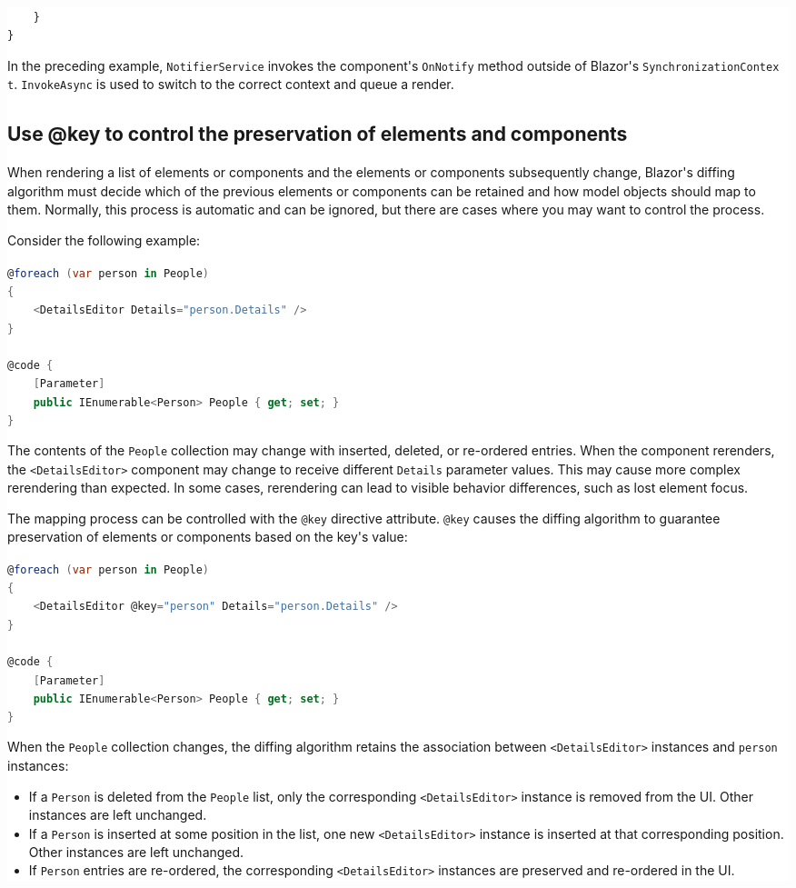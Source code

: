 ```razor
    }
}
```

In the preceding example, `NotifierService` invokes the component's `OnNotify` method outside of Blazor's `SynchronizationContext`. `InvokeAsync` is used to switch to the correct context and queue a render.

## Use \@key to control the preservation of elements and components

When rendering a list of elements or components and the elements or components subsequently change, Blazor's diffing algorithm must decide which of the previous elements or components can be retained and how model objects should map to them. Normally, this process is automatic and can be ignored, but there are cases where you may want to control the process.

Consider the following example:

```csharp
@foreach (var person in People)
{
    <DetailsEditor Details="person.Details" />
}

@code {
    [Parameter]
    public IEnumerable<Person> People { get; set; }
}
```

The contents of the `People` collection may change with inserted, deleted, or re-ordered entries. When the component rerenders, the `<DetailsEditor>` component may change to receive different `Details` parameter values. This may cause more complex rerendering than expected. In some cases, rerendering can lead to visible behavior differences, such as lost element focus.

The mapping process can be controlled with the `@key` directive attribute. `@key` causes the diffing algorithm to guarantee preservation of elements or components based on the key's value:

```csharp
@foreach (var person in People)
{
    <DetailsEditor @key="person" Details="person.Details" />
}

@code {
    [Parameter]
    public IEnumerable<Person> People { get; set; }
}
```

When the `People` collection changes, the diffing algorithm retains the association between `<DetailsEditor>` instances and `person` instances:

* If a `Person` is deleted from the `People` list, only the corresponding `<DetailsEditor>` instance is removed from the UI. Other instances are left unchanged.
* If a `Person` is inserted at some position in the list, one new `<DetailsEditor>` instance is inserted at that corresponding position. Other instances are left unchanged.
* If `Person` entries are re-ordered, the corresponding `<DetailsEditor>` instances are preserved and re-ordered in the UI.
